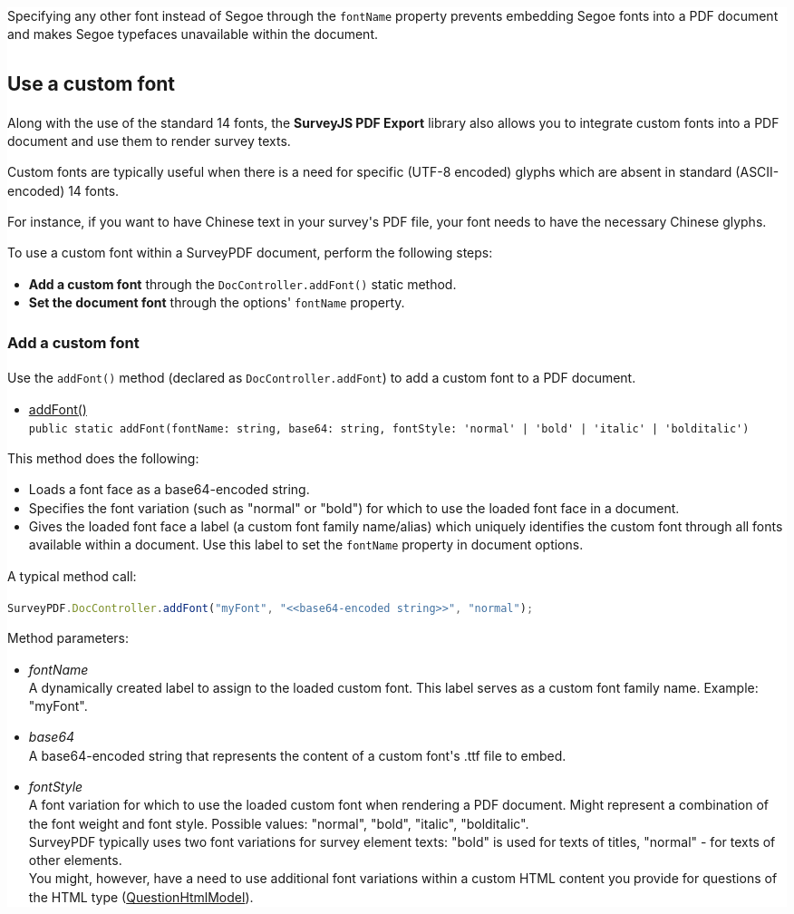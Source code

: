 Specifying any other font instead of Segoe through the `fontName` property prevents embedding Segoe fonts into a PDF document and makes Segoe typefaces unavailable within the document.


<a id="use-custom-font"></a>
## Use a custom font

Along with the use of the standard 14 fonts, the **SurveyJS PDF Export** library also allows you to integrate custom fonts into a PDF document and use them to render survey texts. 

Custom fonts are typically useful when there is a need for specific (UTF-8 encoded) glyphs which are absent in standard (ASCII-encoded) 14 fonts.

For instance, if you want to have Chinese text in your survey's PDF file, your font needs to have the necessary Chinese glyphs.

To use a custom font within a SurveyPDF document, perform the following steps:

* **Add a custom font** through the `DocController.addFont()` static method.
* **Set the document font** through the options' `fontName` property.


<a id="add-custom-font"></a>
### Add a custom font
Use the `addFont()` method (declared as `DocController.addFont`) to add a custom font to a PDF document.

* [addFont()](https://github.com/surveyjs/survey-pdf/blob/e7727038e6be148a4b38753ab9dddbcaf86c23a5/src/doc_controller.ts#L186)  
`public static addFont(fontName: string, base64: string, fontStyle: 'normal' | 'bold' | 'italic' | 'bolditalic')`  

This method does the following:  

* Loads a font face as a base64-encoded string.
* Specifies the font variation (such as "normal" or "bold") for which to use the loaded font face in a document.
* Gives the loaded font face a label (a custom font family name/alias) which uniquely identifies the custom font through all fonts available within a document. Use this label to set the `fontName` property in document options.



A typical method call:
```js
SurveyPDF.DocController.addFont("myFont", "<<base64-encoded string>>", "normal");
```

Method parameters:

* _fontName_  
A dynamically created label to assign to the loaded custom font. This label serves as a custom font family name. Example: "myFont".

* _base64_  
 A base64-encoded string that represents the content of a custom font's .ttf file to embed.

* _fontStyle_  
A font variation for which to use the loaded custom font when rendering a PDF document. Might represent a combination of the font weight and font style. Possible values: "normal", "bold", "italic", "bolditalic".  
SurveyPDF typically uses two font variations for survey element texts: "bold" is used for texts of titles, "normal" - for texts of other elements.  
You might, however, have a need to use additional font variations within a custom HTML content you provide for questions of the HTML type ([QuestionHtmlModel](https://surveyjs.io/Documentation/Library?id=questionhtmlmodel)).
